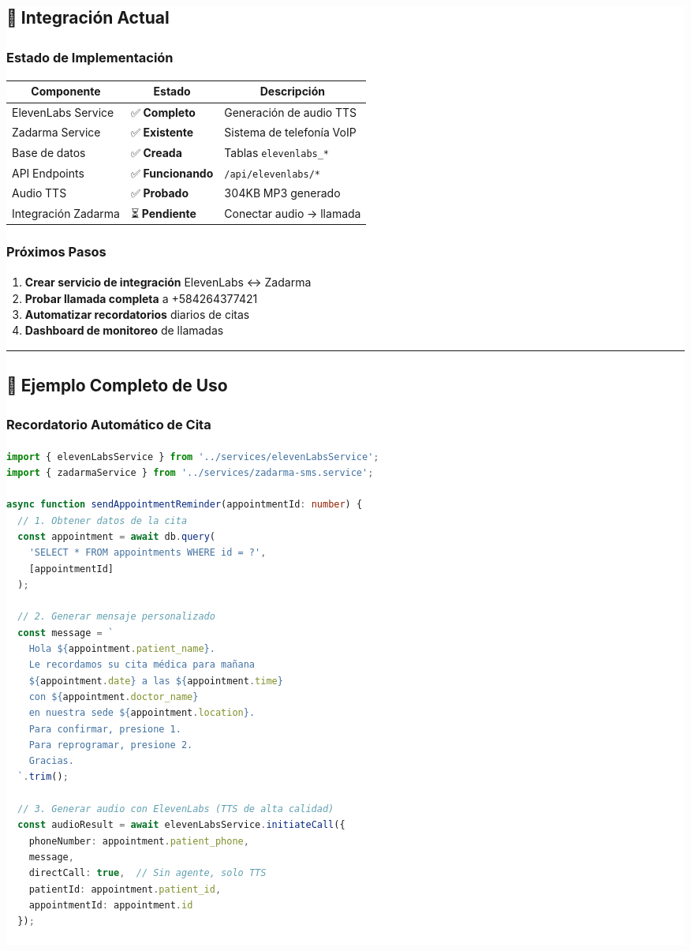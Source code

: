 
## 🔗 Integración Actual

### Estado de Implementación

| Componente | Estado | Descripción |
|-----------|--------|-------------|
| ElevenLabs Service | ✅ **Completo** | Generación de audio TTS |
| Zadarma Service | ✅ **Existente** | Sistema de telefonía VoIP |
| Base de datos | ✅ **Creada** | Tablas `elevenlabs_*` |
| API Endpoints | ✅ **Funcionando** | `/api/elevenlabs/*` |
| Audio TTS | ✅ **Probado** | 304KB MP3 generado |
| Integración Zadarma | ⏳ **Pendiente** | Conectar audio → llamada |

### Próximos Pasos

1. **Crear servicio de integración** ElevenLabs ↔ Zadarma
2. **Probar llamada completa** a +584264377421
3. **Automatizar recordatorios** diarios de citas
4. **Dashboard de monitoreo** de llamadas

---

## 📝 Ejemplo Completo de Uso

### Recordatorio Automático de Cita

```typescript
import { elevenLabsService } from '../services/elevenLabsService';
import { zadarmaService } from '../services/zadarma-sms.service';

async function sendAppointmentReminder(appointmentId: number) {
  // 1. Obtener datos de la cita
  const appointment = await db.query(
    'SELECT * FROM appointments WHERE id = ?',
    [appointmentId]
  );
  
  // 2. Generar mensaje personalizado
  const message = `
    Hola ${appointment.patient_name}.
    Le recordamos su cita médica para mañana
    ${appointment.date} a las ${appointment.time}
    con ${appointment.doctor_name}
    en nuestra sede ${appointment.location}.
    Para confirmar, presione 1.
    Para reprogramar, presione 2.
    Gracias.
  `.trim();
  
  // 3. Generar audio con ElevenLabs (TTS de alta calidad)
  const audioResult = await elevenLabsService.initiateCall({
    phoneNumber: appointment.patient_phone,
    message,
    directCall: true,  // Sin agente, solo TTS
    patientId: appointment.patient_id,
    appointmentId: appointment.id
  });
  
```